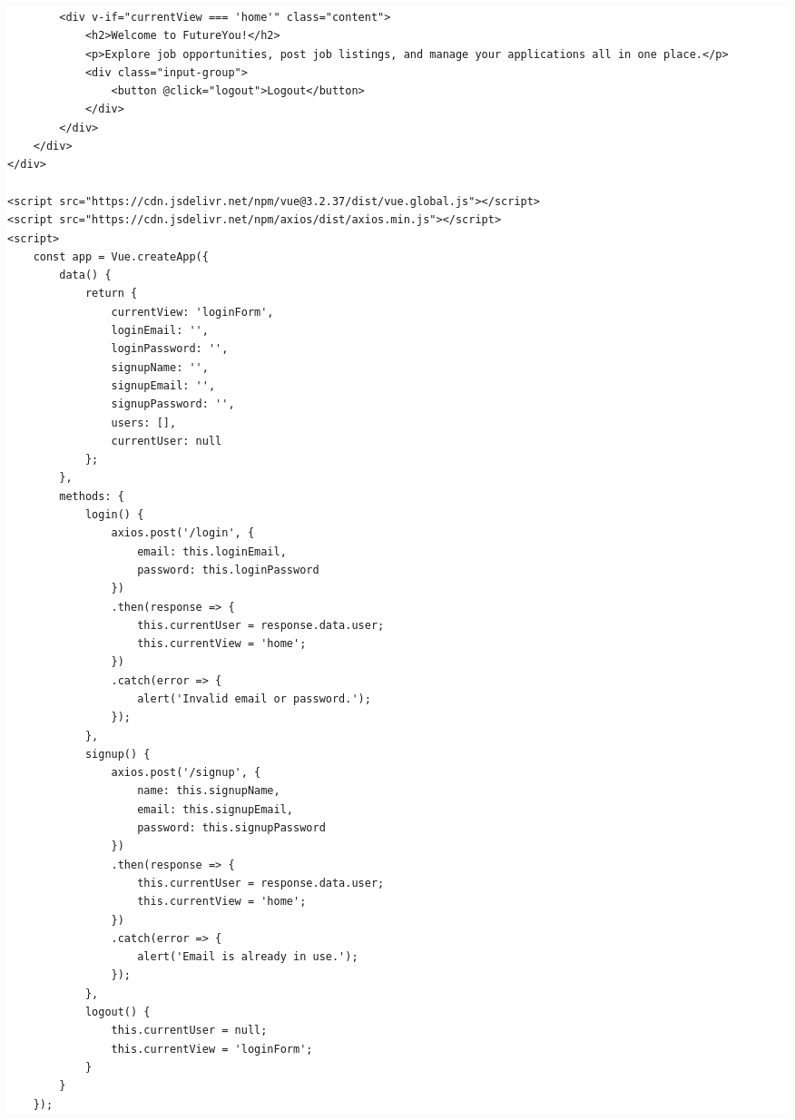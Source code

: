             <div v-if="currentView === 'home'" class="content">
                <h2>Welcome to FutureYou!</h2>
                <p>Explore job opportunities, post job listings, and manage your applications all in one place.</p>
                <div class="input-group">
                    <button @click="logout">Logout</button>
                </div>
            </div>
        </div>
    </div>

    <script src="https://cdn.jsdelivr.net/npm/vue@3.2.37/dist/vue.global.js"></script>
    <script src="https://cdn.jsdelivr.net/npm/axios/dist/axios.min.js"></script>
    <script>
        const app = Vue.createApp({
            data() {
                return {
                    currentView: 'loginForm',
                    loginEmail: '',
                    loginPassword: '',
                    signupName: '',
                    signupEmail: '',
                    signupPassword: '',
                    users: [],
                    currentUser: null
                };
            },
            methods: {
                login() {
                    axios.post('/login', {
                        email: this.loginEmail,
                        password: this.loginPassword
                    })
                    .then(response => {
                        this.currentUser = response.data.user;
                        this.currentView = 'home';
                    })
                    .catch(error => {
                        alert('Invalid email or password.');
                    });
                },
                signup() {
                    axios.post('/signup', {
                        name: this.signupName,
                        email: this.signupEmail,
                        password: this.signupPassword
                    })
                    .then(response => {
                        this.currentUser = response.data.user;
                        this.currentView = 'home';
                    })
                    .catch(error => {
                        alert('Email is already in use.');
                    });
                },
                logout() {
                    this.currentUser = null;
                    this.currentView = 'loginForm';
                }
            }
        });
